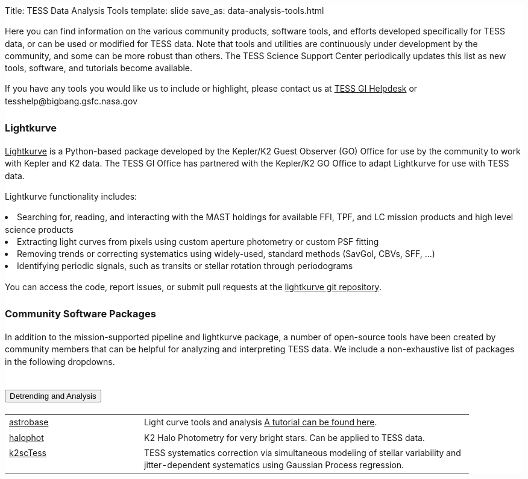 Title: TESS Data Analysis Tools
template: slide
save_as: data-analysis-tools.html


<p>Here you can find information on the various community products, software tools, and efforts developed specifically for TESS data, or can be used or modified for TESS data. Note that tools and utilities are continuously under development by the community, and some can be more robust than others. The TESS Science Support Center periodically updates this list as new tools, software, and tutorials become available. </p>

<p>If you have any tools you would like us to include or highlight, please contact us at <a href="https://heasarc.gsfc.nasa.gov/docs/tess/helpdesk.html" target="_blank"> TESS GI Helpdesk</a> or tesshelp@bigbang.gsfc.nasa.gov</p>

### Lightkurve
<p><a href = 'https://github.com/lightkurve/lightkurve/tree/main'>Lightkurve</a> is a Python-based package developed by the Kepler/K2 Guest Observer (GO) Office for use by the community to work with Kepler and K2 data. The TESS GI Office has partnered with the Kepler/K2 GO Office to adapt Lightkurve for use with TESS data. </p>
<p>Lightkurve functionality includes:
  <li>Searching for, reading, and interacting with the MAST holdings for available FFI, TPF, and LC mission products and high level science products </li>
  <li>Extracting light curves from pixels using custom aperture photometry or custom PSF fitting</li>
  <li>Removing trends or correcting systematics using widely-used, standard methods (SavGol, CBVs, SFF, ...)</li>
  <li>Identifying periodic signals, such as transits or stellar rotation through periodograms</li>
</p>
You can access the code, report issues, or submit pull requests at the <a href = 'https://github.com/lightkurve/lightkurve'>lightkurve git repository</a>.



### Community Software Packages
In addition to the mission-supported pipeline and lightkurve package, a number of open-source tools have been created by community members that can be helpful for analyzing and interpreting TESS data. We include a non-exhaustive list of packages in the following dropdowns. 
<div class="accordion" id="accordionCommunityTools">
  <div class="accordion-item">
    <h2 class="accordion-header" id="headingDetrending">
      <button class="accordion-button collapsed" type="button" data-bs-toggle="collapse" data-bs-target="#collapseDetrending" aria-expanded="true" aria-controls="collapseDetrending">Detrending and Analysis</button>
    </h2>
    <div id="collapseDetrending" class="accordion-collapse collapse" aria-labelledby="headingDetrending" data-bs-parent="#accordionCommunityTools" style="">
      <div class="accordion-body">
        <table class="table table-striped table-hover" style="max-width:55em;">
        <tr>
          <td style="width: 15em;"><a
          href='https://github.com/waqasbhatti/astrobase'>astrobase</a></td>
          <td> Light curve tools and analysis <a href='https://github.com/waqasbhatti/astrobase-notebooks'>A tutorial can be found here</a>.
          </td>
        </tr>
        <tr>
          <td style="width: 15em;"><a
          href='https://github.com/hvidy/halophot/'>halophot</a></td>
          <td> K2 Halo Photometry for very bright stars. Can be applied to TESS data.</td>
        </tr>
        <tr>
          <td style="width: 15em;"><a
          href='https://github.com/saigrain/k2scTess'>k2scTess</a></td>
          <td>TESS systematics correction via simultaneous modeling of stellar variability and jitter-dependent systematics using Gaussian Process regression.</td>